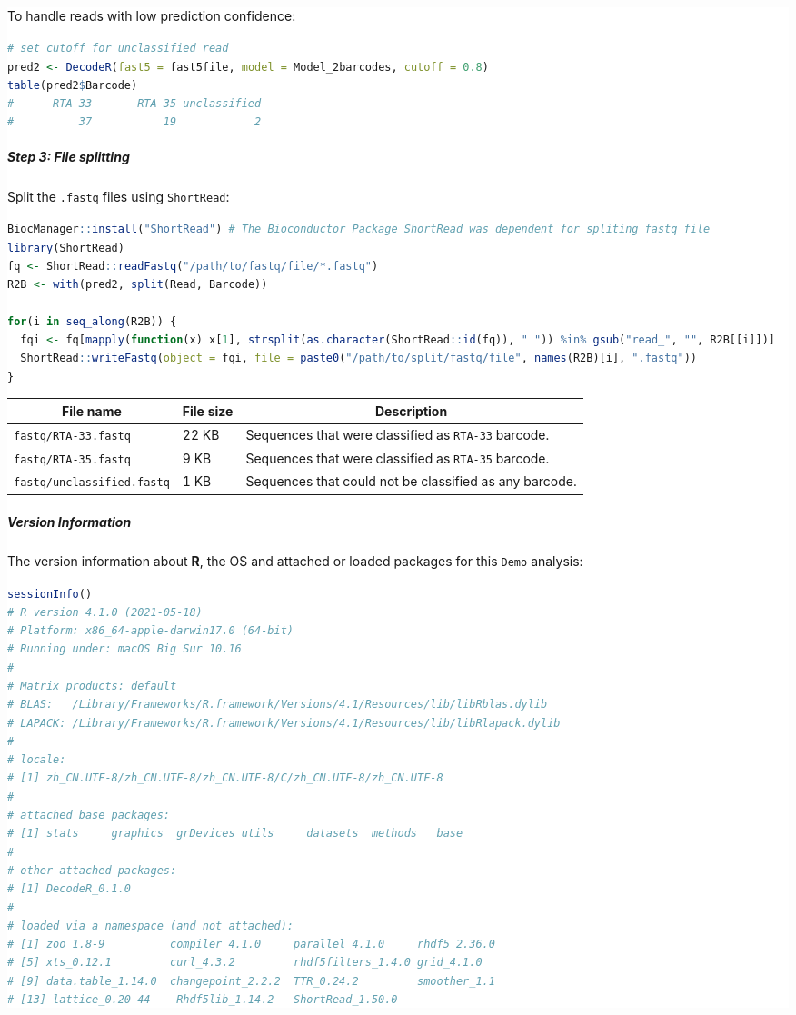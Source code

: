 To handle reads with low prediction confidence:

```R
# set cutoff for unclassified read
pred2 <- DecodeR(fast5 = fast5file, model = Model_2barcodes, cutoff = 0.8)
table(pred2$Barcode)
#      RTA-33       RTA-35 unclassified
#          37           19            2
```

##### Step 3: File splitting

Split the `.fastq` files using `ShortRead`:

```R
BiocManager::install("ShortRead") # The Bioconductor Package ShortRead was dependent for spliting fastq file
library(ShortRead)
fq <- ShortRead::readFastq("/path/to/fastq/file/*.fastq")
R2B <- with(pred2, split(Read, Barcode))

for(i in seq_along(R2B)) {
  fqi <- fq[mapply(function(x) x[1], strsplit(as.character(ShortRead::id(fq)), " ")) %in% gsub("read_", "", R2B[[i]])]
  ShortRead::writeFastq(object = fqi, file = paste0("/path/to/split/fastq/file", names(R2B)[i], ".fastq"))
}
```

| File name                  | File size | Description                                            |
| -------------------------- | --------- | ------------------------------------------------------ |
| `fastq/RTA-33.fastq`       | 22 KB     | Sequences that were classified as `RTA-33` barcode.    |
| `fastq/RTA-35.fastq`       | 9 KB      | Sequences that were classified as `RTA-35` barcode.    |
| `fastq/unclassified.fastq` | 1 KB      | Sequences that could not be classified as any barcode. |



##### Version Information

The version information about **R**, the OS and attached or loaded packages for this `Demo` analysis:

```R
sessionInfo()
# R version 4.1.0 (2021-05-18)
# Platform: x86_64-apple-darwin17.0 (64-bit)
# Running under: macOS Big Sur 10.16
# 
# Matrix products: default
# BLAS:   /Library/Frameworks/R.framework/Versions/4.1/Resources/lib/libRblas.dylib
# LAPACK: /Library/Frameworks/R.framework/Versions/4.1/Resources/lib/libRlapack.dylib
# 
# locale:
# [1] zh_CN.UTF-8/zh_CN.UTF-8/zh_CN.UTF-8/C/zh_CN.UTF-8/zh_CN.UTF-8
# 
# attached base packages:
# [1] stats     graphics  grDevices utils     datasets  methods   base
# 
# other attached packages:
# [1] DecodeR_0.1.0
# 
# loaded via a namespace (and not attached):
# [1] zoo_1.8-9          compiler_4.1.0     parallel_4.1.0     rhdf5_2.36.0
# [5] xts_0.12.1         curl_4.3.2         rhdf5filters_1.4.0 grid_4.1.0
# [9] data.table_1.14.0  changepoint_2.2.2  TTR_0.24.2         smoother_1.1
# [13] lattice_0.20-44    Rhdf5lib_1.14.2   ShortRead_1.50.0
```